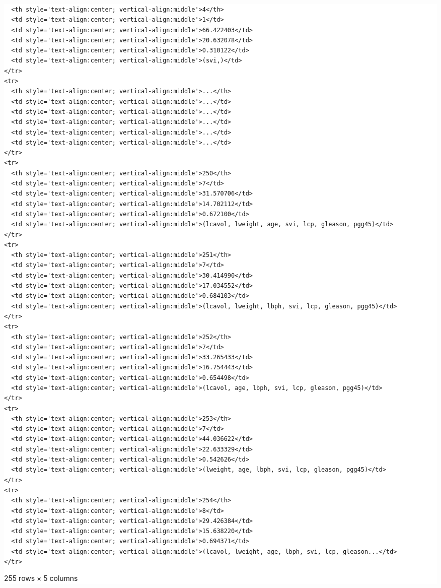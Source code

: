       <th style='text-align:center; vertical-align:middle'>4</th>
      <td style='text-align:center; vertical-align:middle'>1</td>
      <td style='text-align:center; vertical-align:middle'>66.422403</td>
      <td style='text-align:center; vertical-align:middle'>20.632078</td>
      <td style='text-align:center; vertical-align:middle'>0.310122</td>
      <td style='text-align:center; vertical-align:middle'>(svi,)</td>
    </tr>
    <tr>
      <th style='text-align:center; vertical-align:middle'>...</th>
      <td style='text-align:center; vertical-align:middle'>...</td>
      <td style='text-align:center; vertical-align:middle'>...</td>
      <td style='text-align:center; vertical-align:middle'>...</td>
      <td style='text-align:center; vertical-align:middle'>...</td>
      <td style='text-align:center; vertical-align:middle'>...</td>
    </tr>
    <tr>
      <th style='text-align:center; vertical-align:middle'>250</th>
      <td style='text-align:center; vertical-align:middle'>7</td>
      <td style='text-align:center; vertical-align:middle'>31.570706</td>
      <td style='text-align:center; vertical-align:middle'>14.702112</td>
      <td style='text-align:center; vertical-align:middle'>0.672100</td>
      <td style='text-align:center; vertical-align:middle'>(lcavol, lweight, age, svi, lcp, gleason, pgg45)</td>
    </tr>
    <tr>
      <th style='text-align:center; vertical-align:middle'>251</th>
      <td style='text-align:center; vertical-align:middle'>7</td>
      <td style='text-align:center; vertical-align:middle'>30.414990</td>
      <td style='text-align:center; vertical-align:middle'>17.034552</td>
      <td style='text-align:center; vertical-align:middle'>0.684103</td>
      <td style='text-align:center; vertical-align:middle'>(lcavol, lweight, lbph, svi, lcp, gleason, pgg45)</td>
    </tr>
    <tr>
      <th style='text-align:center; vertical-align:middle'>252</th>
      <td style='text-align:center; vertical-align:middle'>7</td>
      <td style='text-align:center; vertical-align:middle'>33.265433</td>
      <td style='text-align:center; vertical-align:middle'>16.754443</td>
      <td style='text-align:center; vertical-align:middle'>0.654498</td>
      <td style='text-align:center; vertical-align:middle'>(lcavol, age, lbph, svi, lcp, gleason, pgg45)</td>
    </tr>
    <tr>
      <th style='text-align:center; vertical-align:middle'>253</th>
      <td style='text-align:center; vertical-align:middle'>7</td>
      <td style='text-align:center; vertical-align:middle'>44.036622</td>
      <td style='text-align:center; vertical-align:middle'>22.633329</td>
      <td style='text-align:center; vertical-align:middle'>0.542626</td>
      <td style='text-align:center; vertical-align:middle'>(lweight, age, lbph, svi, lcp, gleason, pgg45)</td>
    </tr>
    <tr>
      <th style='text-align:center; vertical-align:middle'>254</th>
      <td style='text-align:center; vertical-align:middle'>8</td>
      <td style='text-align:center; vertical-align:middle'>29.426384</td>
      <td style='text-align:center; vertical-align:middle'>15.638220</td>
      <td style='text-align:center; vertical-align:middle'>0.694371</td>
      <td style='text-align:center; vertical-align:middle'>(lcavol, lweight, age, lbph, svi, lcp, gleason...</td>
    </tr>
  </tbody>
</table>
<p>255 rows × 5 columns</p>
</div>